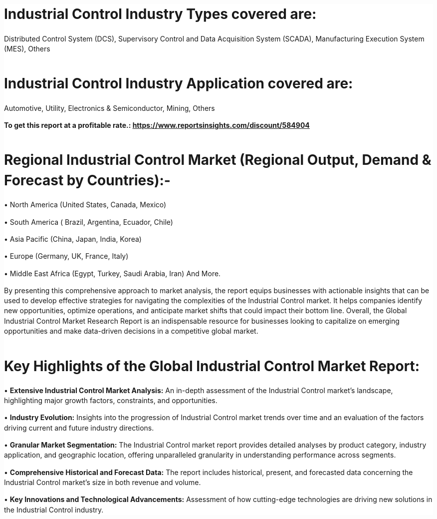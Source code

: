 # <strong>Industrial Control Industry Types covered are:</strong>

Distributed Control System (DCS), Supervisory Control and Data Acquisition System (SCADA), Manufacturing Execution System (MES), Others

# <strong>Industrial Control Industry Application covered are:</strong>

Automotive, Utility, Electronics & Semiconductor, Mining, Others

<strong>To get this report at a profitable rate.: <a href=https://www.reportsinsights.com/discount/584904>https://www.reportsinsights.com/discount/584904</a></strong></font>

# <strong>Regional Industrial Control Market (Regional Output, Demand &amp; Forecast by Countries):-</strong>

• North America (United States, Canada, Mexico)

• South America ( Brazil, Argentina, Ecuador, Chile)

• Asia Pacific (China, Japan, India, Korea)

• Europe (Germany, UK, France, Italy)

• Middle East Africa (Egypt, Turkey, Saudi Arabia, Iran) And More.

By presenting this comprehensive approach to market analysis, the report equips businesses with actionable insights that can be used to develop effective strategies for navigating the complexities of the Industrial Control market. It helps companies identify new opportunities, optimize operations, and anticipate market shifts that could impact their bottom line. Overall, the Global Industrial Control Market Research Report is an indispensable resource for businesses looking to capitalize on emerging opportunities and make data-driven decisions in a competitive global market.

# <strong>Key Highlights of the Global Industrial Control Market Report:</strong>

• <strong>Extensive Industrial Control Market Analysis:</strong> An in-depth assessment of the Industrial Control market’s landscape, highlighting major growth factors, constraints, and opportunities.

• <strong>Industry Evolution:</strong> Insights into the progression of Industrial Control market trends over time and an evaluation of the factors driving current and future industry directions.

• <strong>Granular Market Segmentation:</strong> The Industrial Control market report provides detailed analyses by product category, industry application, and geographic location, offering unparalleled granularity in understanding performance across segments.

• <strong>Comprehensive Historical and Forecast Data:</strong> The report includes historical, present, and forecasted data concerning the Industrial Control market’s size in both revenue and volume.

• <strong>Key Innovations and Technological Advancements:</strong> Assessment of how cutting-edge technologies are driving new solutions in the Industrial Control industry.

